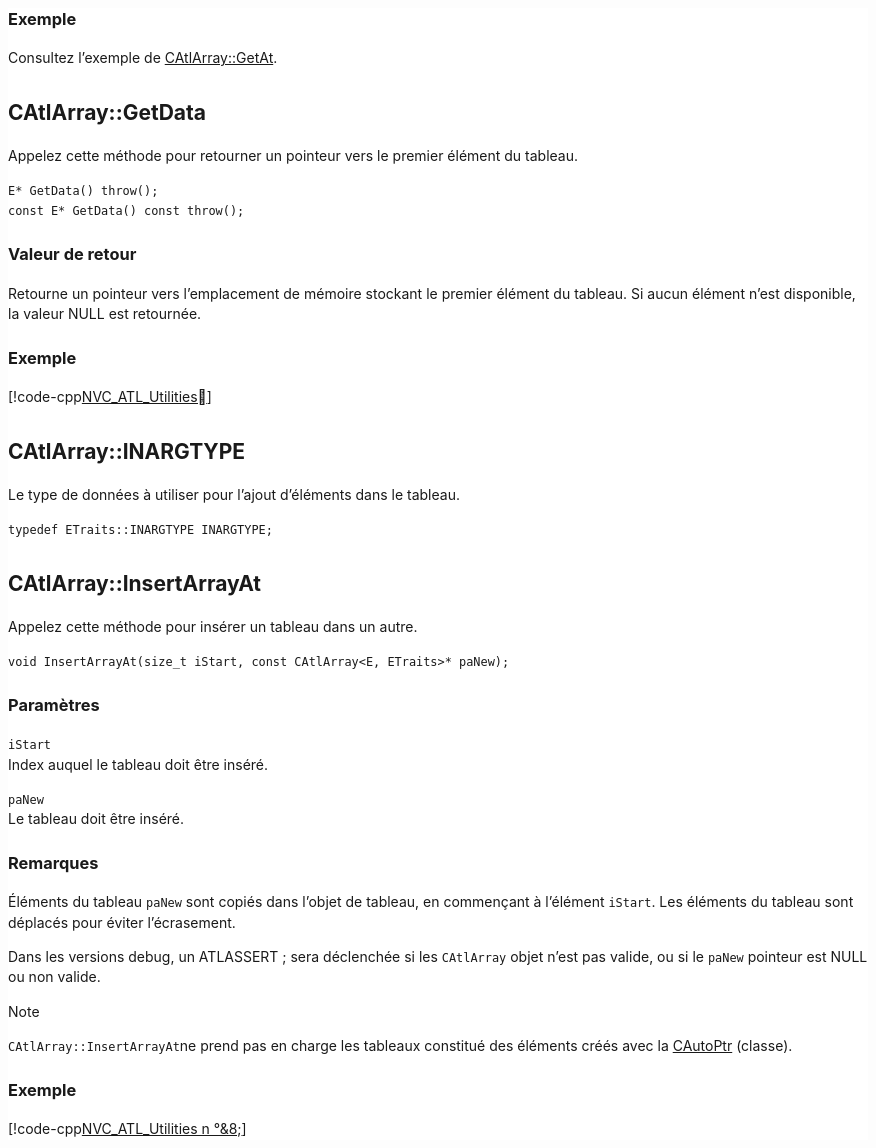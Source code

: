 ### <a name="example"></a>Exemple  
 Consultez l’exemple de [CAtlArray::GetAt](#getat).  
  
##  <a name="getdata"></a>CAtlArray::GetData  
 Appelez cette méthode pour retourner un pointeur vers le premier élément du tableau.  
  
```
E* GetData() throw();
const E* GetData() const throw();
```  
  
### <a name="return-value"></a>Valeur de retour  
 Retourne un pointeur vers l’emplacement de mémoire stockant le premier élément du tableau. Si aucun élément n’est disponible, la valeur NULL est retournée.  
  
### <a name="example"></a>Exemple  
 [!code-cpp[NVC_ATL_Utilities&#7;](../../atl/codesnippet/cpp/catlarray-class_7.cpp)]  
  
##  <a name="inargtype"></a>CAtlArray::INARGTYPE  
 Le type de données à utiliser pour l’ajout d’éléments dans le tableau.  
  
```
typedef ETraits::INARGTYPE INARGTYPE;
```  
  
##  <a name="insertarrayat"></a>CAtlArray::InsertArrayAt  
 Appelez cette méthode pour insérer un tableau dans un autre.  
  
```
void InsertArrayAt(size_t iStart, const CAtlArray<E, ETraits>* paNew);
```  
  
### <a name="parameters"></a>Paramètres  
 `iStart`  
 Index auquel le tableau doit être inséré.  
  
 `paNew`  
 Le tableau doit être inséré.  
  
### <a name="remarks"></a>Remarques  
 Éléments du tableau `paNew` sont copiés dans l’objet de tableau, en commençant à l’élément `iStart`. Les éléments du tableau sont déplacés pour éviter l’écrasement.  
  
 Dans les versions debug, un ATLASSERT ; sera déclenchée si les `CAtlArray` objet n’est pas valide, ou si le `paNew` pointeur est NULL ou non valide.  
  
> [!NOTE]
> `CAtlArray::InsertArrayAt`ne prend pas en charge les tableaux constitué des éléments créés avec la [CAutoPtr](../../atl/reference/cautoptr-class.md) (classe).  
  
### <a name="example"></a>Exemple  
 [!code-cpp[NVC_ATL_Utilities n °&8;](../../atl/codesnippet/cpp/catlarray-class_8.cpp)]  
  